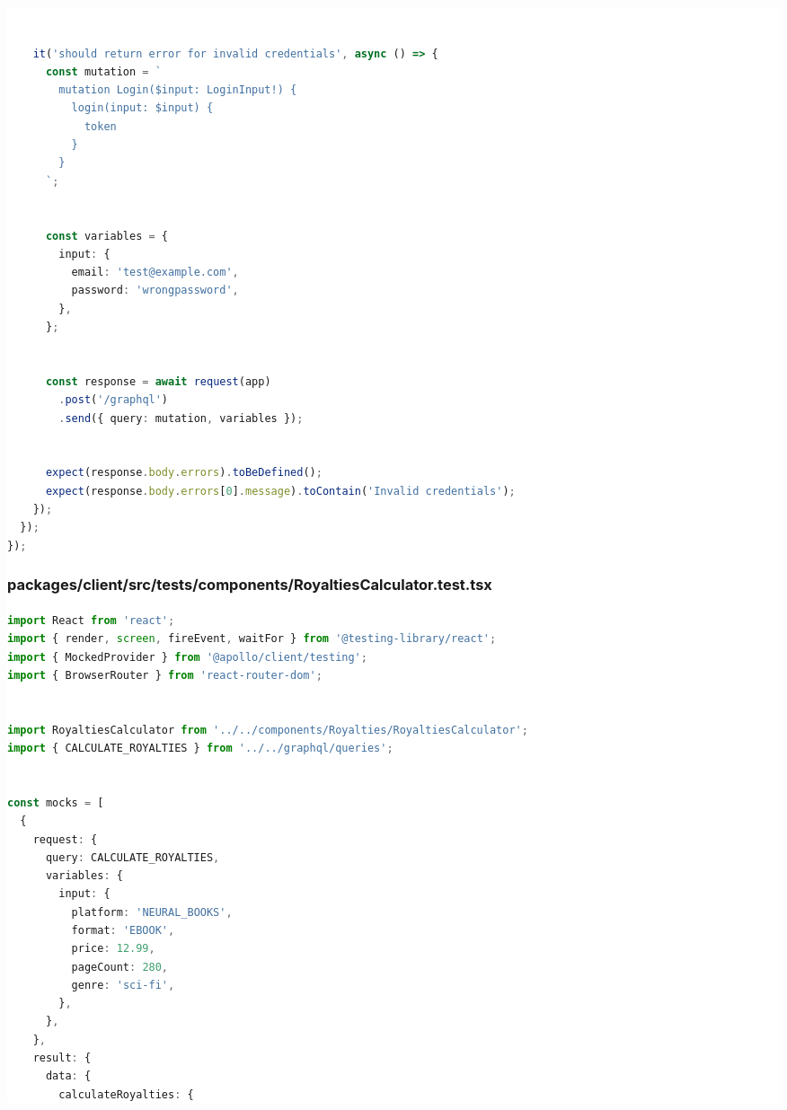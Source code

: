 ```typescript


    it('should return error for invalid credentials', async () => {
      const mutation = `
        mutation Login($input: LoginInput!) {
          login(input: $input) {
            token
          }
        }
      `;


      const variables = {
        input: {
          email: 'test@example.com',
          password: 'wrongpassword',
        },
      };


      const response = await request(app)
        .post('/graphql')
        .send({ query: mutation, variables });


      expect(response.body.errors).toBeDefined();
      expect(response.body.errors[0].message).toContain('Invalid credentials');
    });
  });
});
```


### **packages/client/src/__tests__/components/RoyaltiesCalculator.test.tsx**
```typescript
import React from 'react';
import { render, screen, fireEvent, waitFor } from '@testing-library/react';
import { MockedProvider } from '@apollo/client/testing';
import { BrowserRouter } from 'react-router-dom';


import RoyaltiesCalculator from '../../components/Royalties/RoyaltiesCalculator';
import { CALCULATE_ROYALTIES } from '../../graphql/queries';


const mocks = [
  {
    request: {
      query: CALCULATE_ROYALTIES,
      variables: {
        input: {
          platform: 'NEURAL_BOOKS',
          format: 'EBOOK',
          price: 12.99,
          pageCount: 280,
          genre: 'sci-fi',
        },
      },
    },
    result: {
      data: {
        calculateRoyalties: {
```